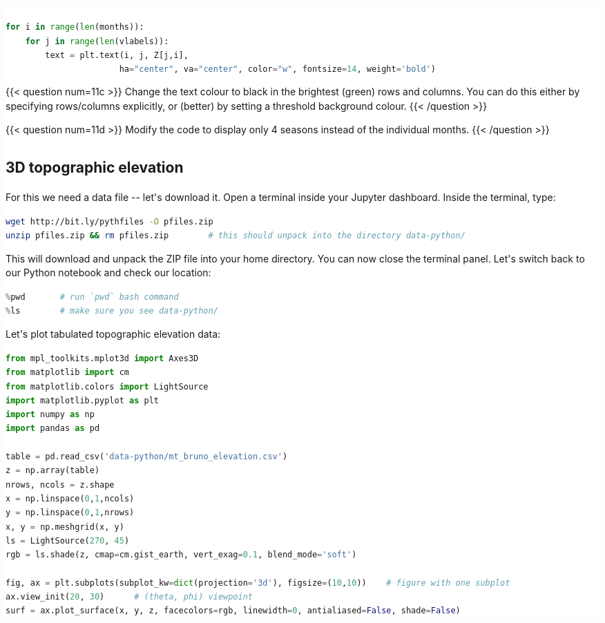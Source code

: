 ```py

for i in range(len(months)):
    for j in range(len(vlabels)):
        text = plt.text(i, j, Z[j,i],
                       ha="center", va="center", color="w", fontsize=14, weight='bold')
```

{{< question num=11c >}}
Change the text colour to black in the brightest (green) rows and columns. You can do this either by specifying
rows/columns explicitly, or (better) by setting a threshold background colour.
{{< /question >}}

{{< question num=11d >}}
Modify the code to display only 4 seasons instead of the individual months.
{{< /question >}}

## 3D topographic elevation

For this we need a data file -- let's download it. Open a terminal inside your Jupyter dashboard. Inside the terminal, type:

```sh
wget http://bit.ly/pythfiles -O pfiles.zip
unzip pfiles.zip && rm pfiles.zip        # this should unpack into the directory data-python/
```

This will download and unpack the ZIP file into your home directory. You can now close the terminal panel. Let's switch
back to our Python notebook and check our location:

```py
%pwd       # run `pwd` bash command
%ls        # make sure you see data-python/
```

Let's plot tabulated topographic elevation data:

```py
from mpl_toolkits.mplot3d import Axes3D
from matplotlib import cm
from matplotlib.colors import LightSource
import matplotlib.pyplot as plt
import numpy as np
import pandas as pd

table = pd.read_csv('data-python/mt_bruno_elevation.csv')
z = np.array(table)
nrows, ncols = z.shape
x = np.linspace(0,1,ncols)
y = np.linspace(0,1,nrows)
x, y = np.meshgrid(x, y)
ls = LightSource(270, 45)
rgb = ls.shade(z, cmap=cm.gist_earth, vert_exag=0.1, blend_mode='soft')

fig, ax = plt.subplots(subplot_kw=dict(projection='3d'), figsize=(10,10))    # figure with one subplot
ax.view_init(20, 30)      # (theta, phi) viewpoint
surf = ax.plot_surface(x, y, z, facecolors=rgb, linewidth=0, antialiased=False, shade=False)
```
